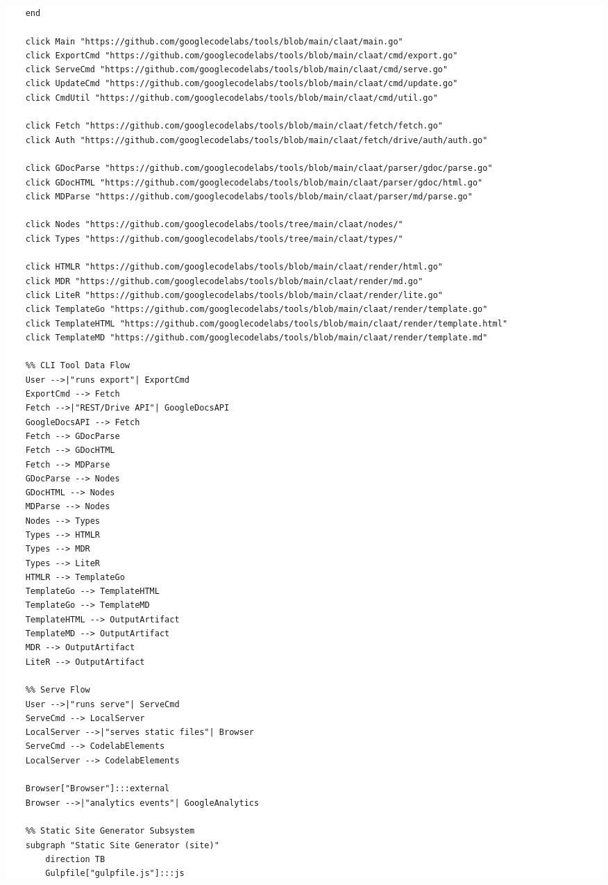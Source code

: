 ```mermaid
    end

    click Main "https://github.com/googlecodelabs/tools/blob/main/claat/main.go"
    click ExportCmd "https://github.com/googlecodelabs/tools/blob/main/claat/cmd/export.go"
    click ServeCmd "https://github.com/googlecodelabs/tools/blob/main/claat/cmd/serve.go"
    click UpdateCmd "https://github.com/googlecodelabs/tools/blob/main/claat/cmd/update.go"
    click CmdUtil "https://github.com/googlecodelabs/tools/blob/main/claat/cmd/util.go"

    click Fetch "https://github.com/googlecodelabs/tools/blob/main/claat/fetch/fetch.go"
    click Auth "https://github.com/googlecodelabs/tools/blob/main/claat/fetch/drive/auth/auth.go"

    click GDocParse "https://github.com/googlecodelabs/tools/blob/main/claat/parser/gdoc/parse.go"
    click GDocHTML "https://github.com/googlecodelabs/tools/blob/main/claat/parser/gdoc/html.go"
    click MDParse "https://github.com/googlecodelabs/tools/blob/main/claat/parser/md/parse.go"

    click Nodes "https://github.com/googlecodelabs/tools/tree/main/claat/nodes/"
    click Types "https://github.com/googlecodelabs/tools/tree/main/claat/types/"

    click HTMLR "https://github.com/googlecodelabs/tools/blob/main/claat/render/html.go"
    click MDR "https://github.com/googlecodelabs/tools/blob/main/claat/render/md.go"
    click LiteR "https://github.com/googlecodelabs/tools/blob/main/claat/render/lite.go"
    click TemplateGo "https://github.com/googlecodelabs/tools/blob/main/claat/render/template.go"
    click TemplateHTML "https://github.com/googlecodelabs/tools/blob/main/claat/render/template.html"
    click TemplateMD "https://github.com/googlecodelabs/tools/blob/main/claat/render/template.md"

    %% CLI Tool Data Flow
    User -->|"runs export"| ExportCmd
    ExportCmd --> Fetch
    Fetch -->|"REST/Drive API"| GoogleDocsAPI
    GoogleDocsAPI --> Fetch
    Fetch --> GDocParse
    Fetch --> GDocHTML
    Fetch --> MDParse
    GDocParse --> Nodes
    GDocHTML --> Nodes
    MDParse --> Nodes
    Nodes --> Types
    Types --> HTMLR
    Types --> MDR
    Types --> LiteR
    HTMLR --> TemplateGo
    TemplateGo --> TemplateHTML
    TemplateGo --> TemplateMD
    TemplateHTML --> OutputArtifact
    TemplateMD --> OutputArtifact
    MDR --> OutputArtifact
    LiteR --> OutputArtifact

    %% Serve Flow
    User -->|"runs serve"| ServeCmd
    ServeCmd --> LocalServer
    LocalServer -->|"serves static files"| Browser
    ServeCmd --> CodelabElements
    LocalServer --> CodelabElements

    Browser["Browser"]:::external
    Browser -->|"analytics events"| GoogleAnalytics

    %% Static Site Generator Subsystem
    subgraph "Static Site Generator (site)" 
        direction TB
        Gulpfile["gulpfile.js"]:::js
```